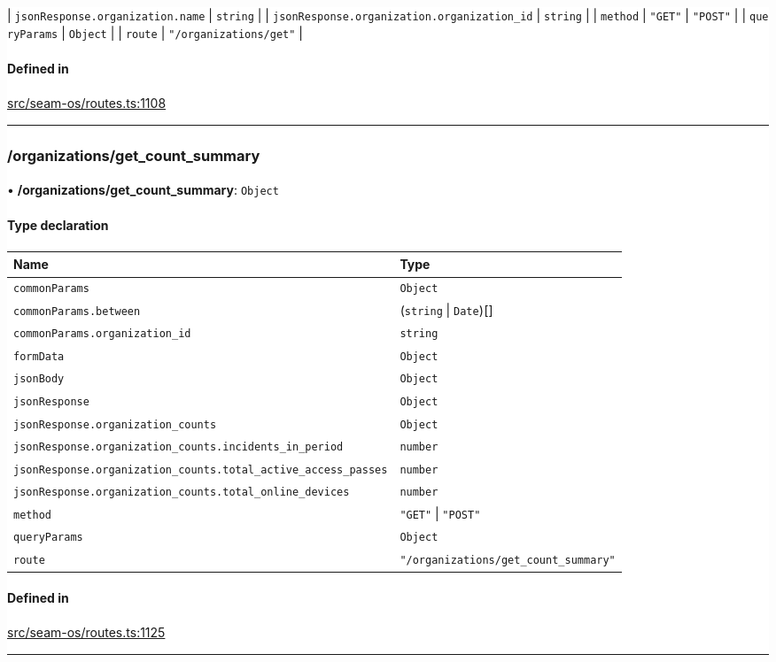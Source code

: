 | `jsonResponse.organization.name` | `string` |
| `jsonResponse.organization.organization_id` | `string` |
| `method` | ``"GET"`` \| ``"POST"`` |
| `queryParams` | `Object` |
| `route` | ``"/organizations/get"`` |

#### Defined in

[src/seam-os/routes.ts:1108](https://github.com/seamapi/javascript/blob/main/src/seam-os/routes.ts#L1108)

___

### /organizations/get\_count\_summary

• **/organizations/get\_count\_summary**: `Object`

#### Type declaration

| Name | Type |
| :------ | :------ |
| `commonParams` | `Object` |
| `commonParams.between` | (`string` \| `Date`)[] |
| `commonParams.organization_id` | `string` |
| `formData` | `Object` |
| `jsonBody` | `Object` |
| `jsonResponse` | `Object` |
| `jsonResponse.organization_counts` | `Object` |
| `jsonResponse.organization_counts.incidents_in_period` | `number` |
| `jsonResponse.organization_counts.total_active_access_passes` | `number` |
| `jsonResponse.organization_counts.total_online_devices` | `number` |
| `method` | ``"GET"`` \| ``"POST"`` |
| `queryParams` | `Object` |
| `route` | ``"/organizations/get_count_summary"`` |

#### Defined in

[src/seam-os/routes.ts:1125](https://github.com/seamapi/javascript/blob/main/src/seam-os/routes.ts#L1125)

___
